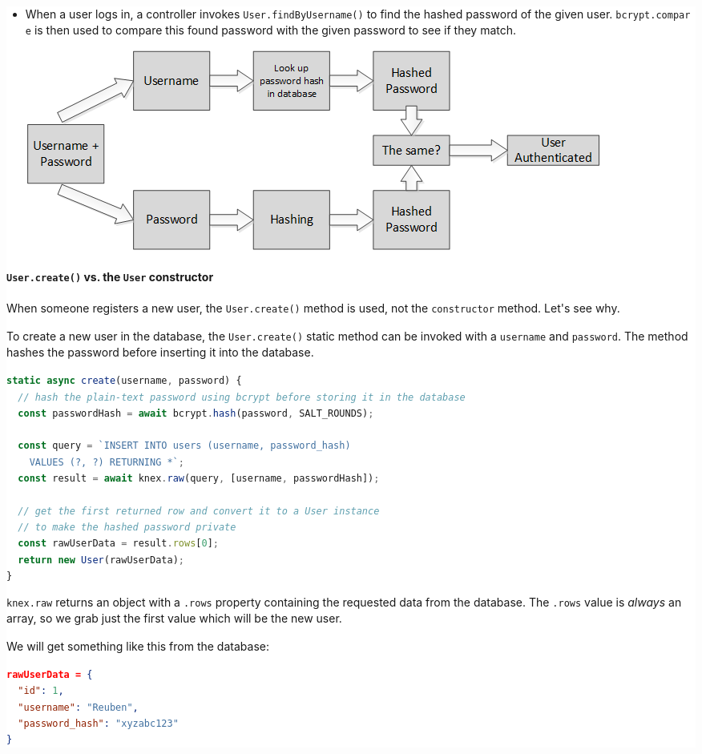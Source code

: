 *   When a user logs in, a controller invokes `User.findByUsername()` to find the hashed password of the given user. `bcrypt.compare` is then used to compare this found password with the given password to see if they match.

    ![The server uses the given username to find the associated hashed password in the database. If the given password produces the same hash, then the user is authenticated!](img/hashed-password-lookup-diagram.png)

#### `User.create()` vs. the `User` constructor

When someone registers a new user, the `User.create()` method is used, not the `constructor` method. Let's see why.

To create a new user in the database, the `User.create()` static method can be invoked with a `username` and `password`. The method hashes the password before inserting it into the database.

```js
static async create(username, password) {
  // hash the plain-text password using bcrypt before storing it in the database
  const passwordHash = await bcrypt.hash(password, SALT_ROUNDS);

  const query = `INSERT INTO users (username, password_hash)
    VALUES (?, ?) RETURNING *`;
  const result = await knex.raw(query, [username, passwordHash]);
  
  // get the first returned row and convert it to a User instance
  // to make the hashed password private
  const rawUserData = result.rows[0];
  return new User(rawUserData);
}
```

`knex.raw` returns an object with a `.rows` property containing the requested data from the database. The `.rows` value is *always* an array, so we grab just the first value which will be the new user. 

We will get something like this from the database:

```json
rawUserData = {
  "id": 1, 
  "username": "Reuben", 
  "password_hash": "xyzabc123" 
}
```
